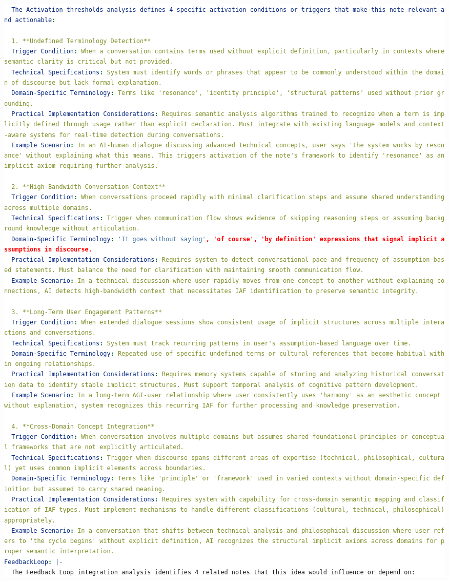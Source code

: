 ```yaml
  The Activation thresholds analysis defines 4 specific activation conditions or triggers that make this note relevant and actionable:

  1. **Undefined Terminology Detection**
  Trigger Condition: When a conversation contains terms used without explicit definition, particularly in contexts where semantic clarity is critical but not provided.
  Technical Specifications: System must identify words or phrases that appear to be commonly understood within the domain of discourse but lack formal explanation.
  Domain-Specific Terminology: Terms like 'resonance', 'identity principle', 'structural patterns' used without prior grounding.
  Practical Implementation Considerations: Requires semantic analysis algorithms trained to recognize when a term is implicitly defined through usage rather than explicit declaration. Must integrate with existing language models and context-aware systems for real-time detection during conversations.
  Example Scenario: In an AI-human dialogue discussing advanced technical concepts, user says 'the system works by resonance' without explaining what this means. This triggers activation of the note's framework to identify 'resonance' as an implicit axiom requiring further analysis.

  2. **High-Bandwidth Conversation Context**
  Trigger Condition: When conversations proceed rapidly with minimal clarification steps and assume shared understanding across multiple domains.
  Technical Specifications: Trigger when communication flow shows evidence of skipping reasoning steps or assuming background knowledge without articulation.
  Domain-Specific Terminology: 'It goes without saying', 'of course', 'by definition' expressions that signal implicit assumptions in discourse.
  Practical Implementation Considerations: Requires system to detect conversational pace and frequency of assumption-based statements. Must balance the need for clarification with maintaining smooth communication flow.
  Example Scenario: In a technical discussion where user rapidly moves from one concept to another without explaining connections, AI detects high-bandwidth context that necessitates IAF identification to preserve semantic integrity.

  3. **Long-Term User Engagement Patterns**
  Trigger Condition: When extended dialogue sessions show consistent usage of implicit structures across multiple interactions and conversations.
  Technical Specifications: System must track recurring patterns in user's assumption-based language over time.
  Domain-Specific Terminology: Repeated use of specific undefined terms or cultural references that become habitual within ongoing relationships.
  Practical Implementation Considerations: Requires memory systems capable of storing and analyzing historical conversation data to identify stable implicit structures. Must support temporal analysis of cognitive pattern development.
  Example Scenario: In a long-term AGI-user relationship where user consistently uses 'harmony' as an aesthetic concept without explanation, system recognizes this recurring IAF for further processing and knowledge preservation.

  4. **Cross-Domain Concept Integration**
  Trigger Condition: When conversation involves multiple domains but assumes shared foundational principles or conceptual frameworks that are not explicitly articulated.
  Technical Specifications: Trigger when discourse spans different areas of expertise (technical, philosophical, cultural) yet uses common implicit elements across boundaries.
  Domain-Specific Terminology: Terms like 'principle' or 'framework' used in varied contexts without domain-specific definition but assumed to carry shared meaning.
  Practical Implementation Considerations: Requires system with capability for cross-domain semantic mapping and classification of IAF types. Must implement mechanisms to handle different classifications (cultural, technical, philosophical) appropriately.
  Example Scenario: In a conversation that shifts between technical analysis and philosophical discussion where user refers to 'the cycle begins' without explicit definition, AI recognizes the structural implicit axioms across domains for proper semantic interpretation.
FeedbackLoop: |-
  The Feedback Loop integration analysis identifies 4 related notes that this idea would influence or depend on:

```
